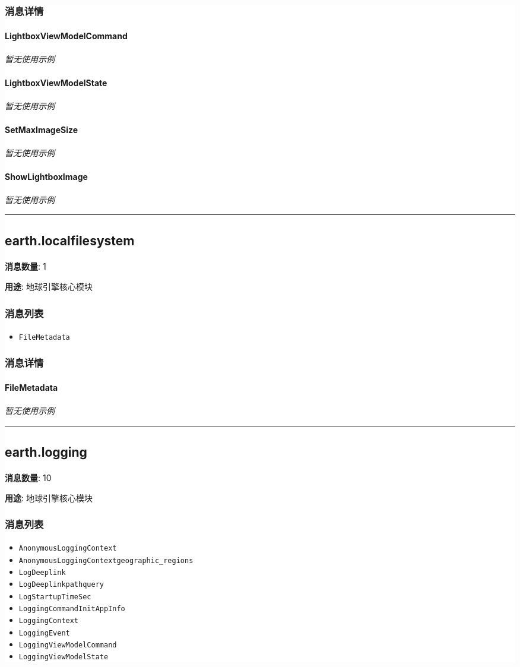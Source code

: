 ### 消息详情

#### LightboxViewModelCommand
*暂无使用示例*

#### LightboxViewModelState
*暂无使用示例*

#### SetMaxImageSize
*暂无使用示例*

#### ShowLightboxImage
*暂无使用示例*

---

## earth.localfilesystem

**消息数量**: 1

**用途**: 地球引擎核心模块

### 消息列表

- `FileMetadata`

### 消息详情

#### FileMetadata
*暂无使用示例*

---

## earth.logging

**消息数量**: 10

**用途**: 地球引擎核心模块

### 消息列表

- `AnonymousLoggingContext`
- `AnonymousLoggingContextgeographic_regions`
- `LogDeeplink`
- `LogDeeplinkpathquery`
- `LogStartupTimeSec`
- `LoggingCommandInitAppInfo`
- `LoggingContext`
- `LoggingEvent`
- `LoggingViewModelCommand`
- `LoggingViewModelState`
